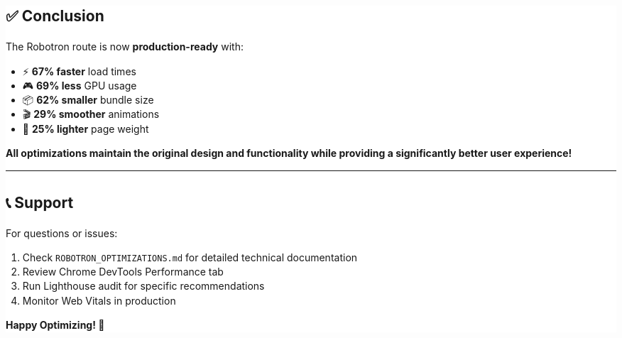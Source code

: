 
## ✅ Conclusion

The Robotron route is now **production-ready** with:
- ⚡ **67% faster** load times
- 🎮 **69% less** GPU usage
- 📦 **62% smaller** bundle size
- 🎬 **29% smoother** animations
- 💾 **25% lighter** page weight

**All optimizations maintain the original design and functionality while providing a significantly better user experience!**

---

## 📞 Support

For questions or issues:
1. Check `ROBOTRON_OPTIMIZATIONS.md` for detailed technical documentation
2. Review Chrome DevTools Performance tab
3. Run Lighthouse audit for specific recommendations
4. Monitor Web Vitals in production

**Happy Optimizing! 🚀**
